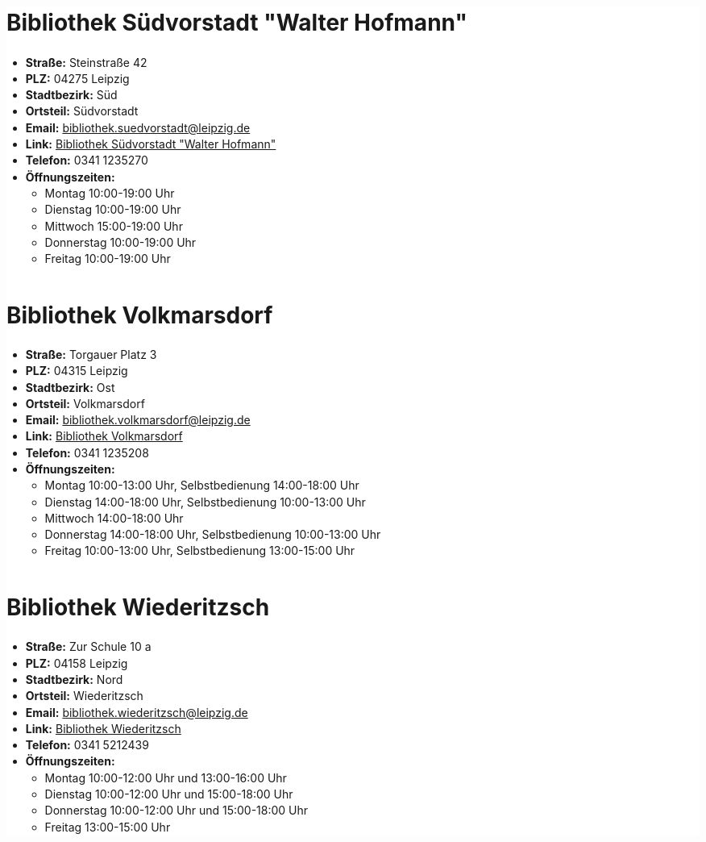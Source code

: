 # Bibliothek Südvorstadt "Walter Hofmann"
- **Straße:** Steinstraße 42
- **PLZ:** 04275 Leipzig
- **Stadtbezirk:** Süd
- **Ortsteil:** Südvorstadt
- **Email:** bibliothek.suedvorstadt@leipzig.de
- **Link:** [Bibliothek Südvorstadt "Walter Hofmann"](www.stadtbibliothek.leipzig.de/unsere-bibliotheken/bibliothek-suedvorstadt-walter-hofmann/)
- **Telefon:** 0341 1235270
- **Öffnungszeiten:**
  - Montag 10:00-19:00 Uhr
  - Dienstag 10:00-19:00 Uhr
  - Mittwoch 15:00-19:00 Uhr
  - Donnerstag 10:00-19:00 Uhr
  - Freitag 10:00-19:00 Uhr

# Bibliothek Volkmarsdorf
- **Straße:** Torgauer Platz 3
- **PLZ:** 04315 Leipzig
- **Stadtbezirk:** Ost
- **Ortsteil:** Volkmarsdorf
- **Email:** bibliothek.volkmarsdorf@leipzig.de
- **Link:** [Bibliothek Volkmarsdorf](www.stadtbibliothek.leipzig.de/unsere-bibliotheken/bibliothek-volkmarsdorf/)
- **Telefon:** 0341 1235208
- **Öffnungszeiten:**
  - Montag 10:00-13:00 Uhr, Selbstbedienung 14:00-18:00 Uhr
  - Dienstag 14:00-18:00 Uhr, Selbstbedienung 10:00-13:00 Uhr
  - Mittwoch 14:00-18:00 Uhr
  - Donnerstag 14:00-18:00 Uhr, Selbstbedienung 10:00-13:00 Uhr
  - Freitag 10:00-13:00 Uhr, Selbstbedienung 13:00-15:00 Uhr

# Bibliothek Wiederitzsch
- **Straße:** Zur Schule 10 a
- **PLZ:** 04158 Leipzig
- **Stadtbezirk:** Nord
- **Ortsteil:** Wiederitzsch
- **Email:** bibliothek.wiederitzsch@leipzig.de
- **Link:** [Bibliothek Wiederitzsch](www.stadtbibliothek.leipzig.de/unsere-bibliotheken/bibliothek-wiederitzsch/)
- **Telefon:** 0341 5212439
- **Öffnungszeiten:**
  - Montag 10:00-12:00 Uhr und 13:00-16:00 Uhr
  - Dienstag 10:00-12:00 Uhr und 15:00-18:00 Uhr
  - Donnerstag 10:00-12:00 Uhr und 15:00-18:00 Uhr
  - Freitag 13:00-15:00 Uhr